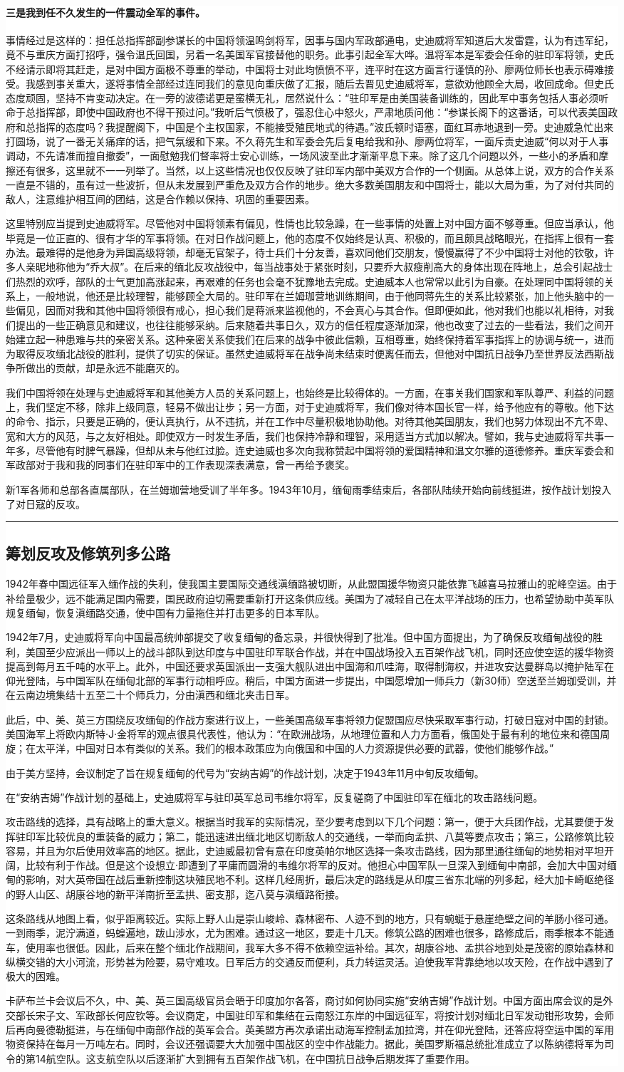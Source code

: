 #### 三是我到任不久发生的一件震动全军的事件。
事情经过是这样的：担任总指挥部副参谋长的中国将领温鸣剑将军，因事与国内军政部通电，史迪威将军知道后大发雷霆，认为有违军纪，竟不与重庆方面打招呼，强令温氏回国，另着一名美国军官接替他的职务。此事引起全军大哗。温将军本是军委会任命的驻印军将领，史氏不经请示即将其赶走，是对中国方面极不尊重的举动，中国将士对此均愤愤不平，连平时在这方面言行谨慎的孙、廖两位师长也表示碍难接受。我感到事关重大，遂将事情全部经过连同我们的意见向重庆做了汇报，随后去晋见史迪威将军，意欲劝他顾全大局，收回成命。但史氏态度顽固，坚持不肯变动决定。在一旁的波德诺更是蛮横无礼，居然说什么：“驻印军是由美国装备训练的，因此军中事务包括人事必须听命于总指挥部，即使中国政府也不得干预过问。”我听后气愤极了，强忍住心中怒火，严肃地质问他：“参谋长阁下的这番话，可以代表美国政府和总指挥的态度吗？我提醒阁下，中国是个主权国家，不能接受殖民地式的待遇。”波氏顿时语塞，面红耳赤地退到一旁。史迪威急忙出来打圆场，说了一番无关痛痒的话，把气氛缓和下来。不久蒋先生和军委会先后复电给我和孙、廖两位将军，一面斥责史迪威“何以对于人事调动，不先请准而擅自撤委”，一面慰勉我们督率将士安心训练，一场风波至此才渐渐平息下来。除了这几个问题以外，一些小的矛盾和摩擦还有很多，这里就不一一列举了。当然，以上这些情况也仅仅反映了驻印军内部中美双方合作的一个侧面。从总体上说，双方的合作关系一直是不错的，虽有过一些波折，但从未发展到严重危及双方合作的地步。绝大多数美国朋友和中国将士，能以大局为重，为了对付共同的敌人，注意维护相互间的团结，这是合作赖以保持、巩固的重要因素。

这里特别应当提到史迪威将军。尽管他对中国将领素有偏见，性情也比较急躁，在一些事情的处置上对中国方面不够尊重。但应当承认，他毕竟是一位正直的、很有才华的军事将领。在对日作战问题上，他的态度不仅始终是认真、积极的，而且颇具战略眼光，在指挥上很有一套办法。最难得的是他身为异国高级将领，却毫无官架子，待士兵们十分友善，喜欢同他们交朋友，慢慢赢得了不少中国将士对他的钦敬，许多人亲昵地称他为“乔大叔”。在后来的缅北反攻战役中，每当战事处于紧张时刻，只要乔大叔瘦削高大的身体出现在阵地上，总会引起战士们热烈的欢呼，部队的士气更加高涨起来，再艰难的任务也会毫不犹豫地去完成。史迪威本人也常常以此引为自豪。在处理同中国将领的关系上，一般地说，他还是比较理智，能够顾全大局的。驻印军在兰姆珈营地训练期间，由于他同蒋先生的关系比较紧张，加上他头脑中的一些偏见，因而对我和其他中国将领很有戒心，担心我们是蒋派来监视他的，不会真心与其合作。但即便如此，他对我们也能以礼相待，对我们提出的一些正确意见和建议，也往往能够采纳。后来随着共事日久，双方的信任程度逐渐加深，他也改变了过去的一些看法，我们之间开始建立起一种患难与共的亲密关系。这种亲密关系使我们在后来的战争中彼此信赖，互相尊重，始终保持着军事指挥上的协调与统一，进而为取得反攻缅北战役的胜利，提供了切实的保证。虽然史迪威将军在战争尚未结束时便离任而去，但他对中国抗日战争乃至世界反法西斯战争所做出的贡献，却是永远不能磨灭的。

我们中国将领在处理与史迪威将军和其他美方人员的关系问题上，也始终是比较得体的。一方面，在事关我们国家和军队尊严、利益的问题上，我们坚定不移，除非上级同意，轻易不做出让步；另一方面，对于史迪威将军，我们像对待本国长官一样，给予他应有的尊敬。他下达的命令、指示，只要是正确的，便认真执行，从不违抗，并在工作中尽量积极地协助他。对待其他美国朋友，我们也努力体现出不亢不卑、宽和大方的风范，与之友好相处。即使双方一时发生矛盾，我们也保持冷静和理智，采用适当方式加以解决。譬如，我与史迪威将军共事一年多，尽管他有时脾气暴躁，但却从未与他红过脸。连史迪威也多次向我称赞起中国将领的爱国精神和温文尔雅的道德修养。重庆军委会和军政部对于我和我的同事们在驻印军中的工作表现深表满意，曾一再给予褒奖。

新1军各师和总部各直属部队，在兰姆珈营地受训了半年多。1943年10月，缅甸雨季结束后，各部队陆续开始向前线挺进，按作战计划投入了对日寇的反攻。

---

## 筹划反攻及修筑列多公路

1942年春中国远征军入缅作战的失利，使我国主要国际交通线滇缅路被切断，从此盟国援华物资只能依靠飞越喜马拉雅山的驼峰空运。由于补给量极少，远不能满足国内需要，国民政府迫切需要重新打开这条供应线。美国为了减轻自己在太平洋战场的压力，也希望协助中英军队规复缅甸，恢复滇缅路交通，使中国有力量拖住并打击更多的日本军队。

1942年7月，史迪威将军向中国最高统帅部提交了收复缅甸的备忘录，并很快得到了批准。但中国方面提出，为了确保反攻缅甸战役的胜利，美国至少应派出一师以上的战斗部队到达印度与中国驻印军联合作战，并在中国战场投入五百架作战飞机，同时还应使空运的援华物资提高到每月五千吨的水平上。此外，中国还要求英国派出一支强大舰队进出中国海和爪哇海，取得制海权，并进攻安达曼群岛以掩护陆军在仰光登陆，与中国军队在缅甸北部的军事行动相呼应。稍后，中国方面进一步提出，中国愿增加一师兵力（新30师）空送至兰姆珈受训，并在云南边境集结十五至二十个师兵力，分由滇西和缅北夹击日军。

此后，中、美、英三方围绕反攻缅甸的作战方案进行议上，一些美国高级军事将领力促盟国应尽快采取军事行动，打破日寇对中国的封锁。美国海军上将欧内斯特·J·金将军的观点很具代表性，他认为：“在欧洲战场，从地理位置和人力方面看，俄国处于最有利的地位来和德国周旋；在太平洋，中国对日本有类似的关系。我们的根本政策应为向俄国和中国的人力资源提供必要的武器，使他们能够作战。”

由于美方坚持，会议制定了旨在规复缅甸的代号为“安纳吉姆”的作战计划，决定于1943年11月中旬反攻缅甸。

在“安纳吉姆”作战计划的基础上，史迪威将军与驻印英军总司韦维尔将军，反复磋商了中国驻印军在缅北的攻击路线问题。

攻击路线的选择，具有战略上的重大意义。根据当时我军的实际情况，至少要考虑到以下几个问题：第一，便于大兵团作战，尤其要便于发挥驻印军比较优良的重装备的威力；第二，能迅速进出缅北地区切断敌人的交通线，一举而向孟拱、八莫等要点攻击；第三，公路修筑比较容易，并且为尔后使用效率高的地区。据此，史迪威最初曾有意在印度英帕尔地区选择一条攻击路线，因为那里通往缅甸的地势相对平坦开阔，比较有利于作战。但是这个设想立·即遭到了平庸而圆滑的韦维尔将军的反对。他担心中国军队一旦深入到缅甸中南部，会加大中国对缅甸的影响，对大英帝国在战后重新控制这块殖民地不利。这样几经周折，最后决定的路线是从印度三省东北端的列多起，经大加卡崎岖绝径的野人山区、胡康谷地的新平洋南折至孟拱、密支那，迄八莫与滇缅路衔接。

这条路线从地图上看，似乎距离较近。实际上野人山是崇山峻岭、森林密布、人迹不到的地方，只有蜿蜓于悬崖绝壁之间的羊肠小径可通。一到雨季，泥泞满道，蚂蝗遍地，跋山涉水，尤为困难。通过这一地区，要走十几天。修筑公路的困难也很多，路修成后，雨季根本不能通车，使用率也很低。因此，后来在整个缅北作战期间，我军大多不得不依赖空运补给。其次，胡康谷地、孟拱谷地到处是茂密的原始森林和纵横交错的大小河流，形势甚为险要，易守难攻。日军后方的交通反而便利，兵力转运灵活。迫使我军背靠绝地以攻天险，在作战中遇到了极大的困难。

卡萨布兰卡会议后不久，中、美、英三国高级官员会晤于印度加尔各答，商讨如何协同实施“安纳吉姆”作战计划。中国方面出席会议的是外交部长宋子文、军政部长何应钦等。会议商定，中国驻印军和集结在云南怒江东岸的中国远征军，将按计划对缅北日军发动钳形攻势，会师后再向曼德勒挺进，与在缅甸中南部作战的英军会合。英美盟方再次承诺出动海军控制孟加拉湾，并在仰光登陆，还答应将空运中国的军用物资保持在每月一万吨左右。同时，会议还强调要大大加强中国战区的空中作战能力。据此，美国罗斯福总统批准成立了以陈纳德将军为司令的第14航空队。这支航空队以后逐渐扩大到拥有五百架作战飞机，在中国抗日战争后期发挥了重要作用。
